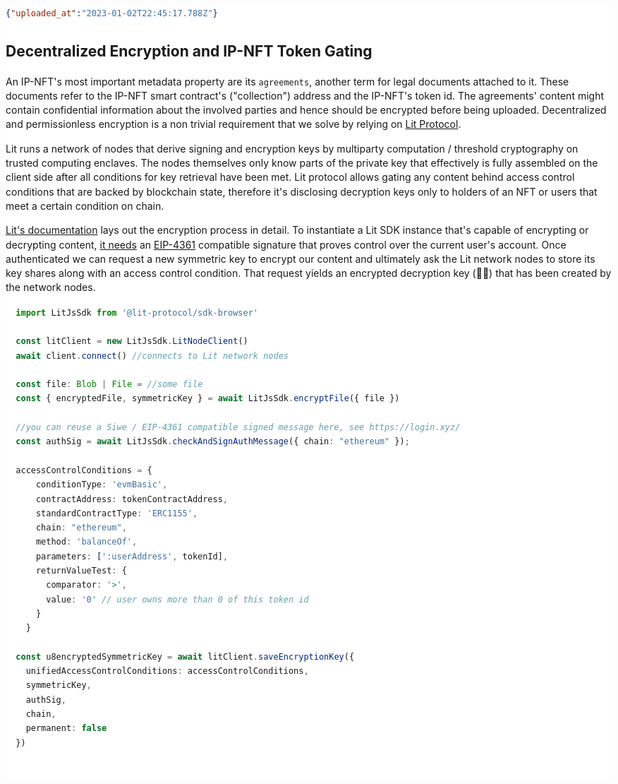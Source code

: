 ```json
{"uploaded_at":"2023-01-02T22:45:17.788Z"}
```

## Decentralized Encryption and IP-NFT Token Gating

An IP-NFT's most important metadata property are its `agreements`, another term for legal documents attached to it. These documents refer to the IP-NFT smart contract's ("collection") address and the IP-NFT's token id. The agreements' content might contain confidential information about the involved parties and hence should be encrypted before being uploaded. Decentralized and permissionless encryption is a non trivial requirement that we solve by relying on [Lit Protocol](https://developer.litprotocol.com/SDK/Explanation/encryption).

Lit runs a network of nodes that derive signing and encryption keys by multiparty computation / threshold cryptography on trusted computing enclaves. The nodes themselves only know parts of the private key that effectively is fully assembled on the client side after all conditions for key retrieval have been met. Lit protocol allows gating any content behind access control conditions that are backed by blockchain state, therefore it's disclosing decryption keys only to holders of an NFT or users that meet a certain condition on chain.

[Lit's documentation](https://developer.litprotocol.com/SDK/Explanation/encryption#encrypting) lays out the encryption process in detail. To instantiate a Lit SDK instance that's capable of encrypting or decrypting content, [it needs](https://developer.litprotocol.com/sdk/explanation/walletsigs/authsig/#obtaining-the-authsig) an [EIP-4361](https://login.xyz) compatible signature that proves control over the current user's account. Once authenticated we can request a new symmetric key to encrypt our content and ultimately ask the Lit network nodes to store its key shares along with an access control condition. That request yields an encrypted decryption key (😵‍💫) that has been created by the network nodes.

```typescript
  import LitJsSdk from '@lit-protocol/sdk-browser'
  
  const litClient = new LitJsSdk.LitNodeClient()
  await client.connect() //connects to Lit network nodes

  const file: Blob | File = //some file
  const { encryptedFile, symmetricKey } = await LitJsSdk.encryptFile({ file })

  //you can reuse a Siwe / EIP-4361 compatible signed message here, see https://login.xyz/
  const authSig = await LitJsSdk.checkAndSignAuthMessage({ chain: "ethereum" });

  accessControlConditions = {
      conditionType: 'evmBasic',
      contractAddress: tokenContractAddress,
      standardContractType: 'ERC1155',
      chain: "ethereum",
      method: 'balanceOf',
      parameters: [':userAddress', tokenId],
      returnValueTest: {
        comparator: '>',
        value: '0' // user owns more than 0 of this token id
      }
    }

  const u8encryptedSymmetricKey = await litClient.saveEncryptionKey({
    unifiedAccessControlConditions: accessControlConditions,
    symmetricKey,
    authSig,
    chain,
    permanent: false
  })
  
  
```
